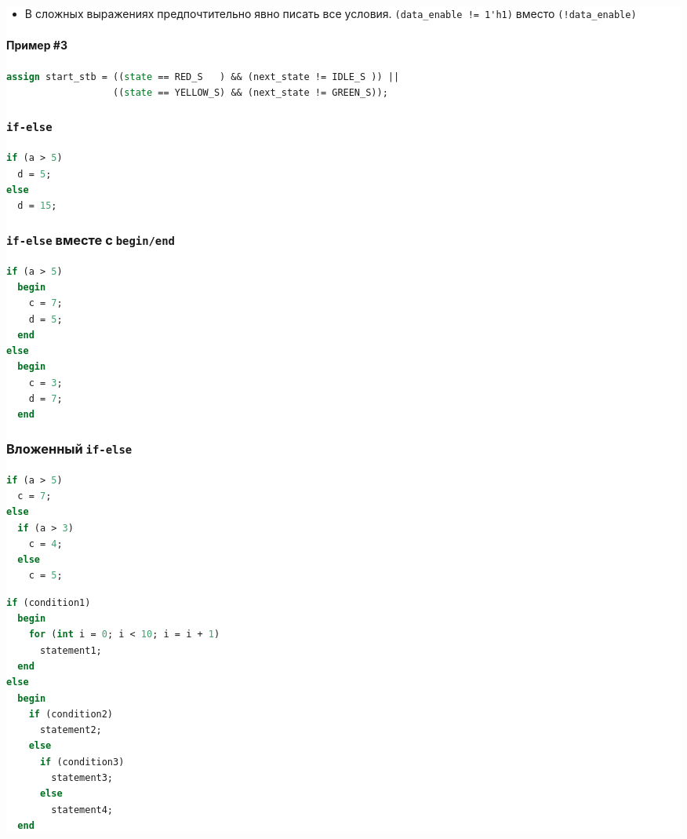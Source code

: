  - В сложных выражениях предпочтительно явно писать все условия. `(data_enable != 1'h1)` вместо `(!data_enable)`

#### Пример #3

```systemverilog
assign start_stb = ((state == RED_S   ) && (next_state != IDLE_S )) ||
                   ((state == YELLOW_S) && (next_state != GREEN_S));
```

### `if-else`

```systemverilog
if (a > 5)
  d = 5;
else
  d = 15;
```

### `if-else` вместе с `begin/end`

```systemverilog
if (a > 5)
  begin
    c = 7;
    d = 5;
  end
else
  begin
    c = 3;
    d = 7;
  end
```

### Вложенный `if-else`

```systemverilog
if (a > 5)
  c = 7;
else
  if (a > 3)
    c = 4;
  else 
    c = 5;
```
```systemverilog
if (condition1)
  begin
    for (int i = 0; i < 10; i = i + 1)
      statement1;
  end
else
  begin
    if (condition2)
      statement2;
    else
      if (condition3)
        statement3;
      else
        statement4;
  end
```
